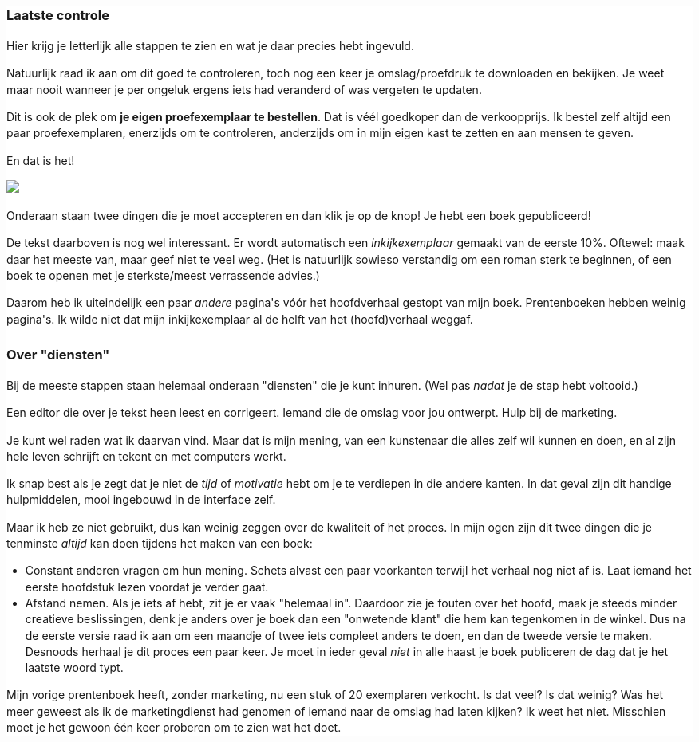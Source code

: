 ### Laatste controle

Hier krijg je letterlijk alle stappen te zien en wat je daar precies hebt ingevuld.

Natuurlijk raad ik aan om dit goed te controleren, toch nog een keer je omslag/proefdruk te downloaden en bekijken. Je weet maar nooit wanneer je per ongeluk ergens iets had veranderd of was vergeten te updaten.

Dit is ook de plek om **je eigen proefexemplaar te bestellen**. Dat is véél goedkoper dan de verkoopprijs. Ik bestel zelf altijd een paar proefexemplaren, enerzijds om te controleren, anderzijds om in mijn eigen kast te zetten en aan mensen te geven.

En dat is het!

![](/uploads/2021/09/bestseller-10_result.webp) 

Onderaan staan twee dingen die je moet accepteren en dan klik je op de knop! Je hebt een boek gepubliceerd!

De tekst daarboven is nog wel interessant. Er wordt automatisch een _inkijkexemplaar_ gemaakt van de eerste 10%. Oftewel: maak daar het meeste van, maar geef niet te veel weg. (Het is natuurlijk sowieso verstandig om een roman sterk te beginnen, of een boek te openen met je sterkste/meest verrassende advies.)

Daarom heb ik uiteindelijk een paar _andere_ pagina's vóór het hoofdverhaal gestopt van mijn boek. Prentenboeken hebben weinig pagina's. Ik wilde niet dat mijn inkijkexemplaar al de helft van het (hoofd)verhaal weggaf.

### Over "diensten"

Bij de meeste stappen staan helemaal onderaan "diensten" die je kunt inhuren. (Wel pas _nadat_ je de stap hebt voltooid.)

Een editor die over je tekst heen leest en corrigeert. Iemand die de omslag voor jou ontwerpt. Hulp bij de marketing.

Je kunt wel raden wat ik daarvan vind. Maar dat is mijn mening, van een kunstenaar die alles zelf wil kunnen en doen, en al zijn hele leven schrijft en tekent en met computers werkt.

Ik snap best als je zegt dat je niet de _tijd_ of _motivatie_ hebt om je te verdiepen in die andere kanten. In dat geval zijn dit handige hulpmiddelen, mooi ingebouwd in de interface zelf.

Maar ik heb ze niet gebruikt, dus kan weinig zeggen over de kwaliteit of het proces. In mijn ogen zijn dit twee dingen die je tenminste _altijd_ kan doen tijdens het maken van een boek:

  * Constant anderen vragen om hun mening. Schets alvast een paar voorkanten terwijl het verhaal nog niet af is. Laat iemand het eerste hoofdstuk lezen voordat je verder gaat.
  * Afstand nemen. Als je iets af hebt, zit je er vaak "helemaal in". Daardoor zie je fouten over het hoofd, maak je steeds minder creatieve beslissingen, denk je anders over je boek dan een "onwetende klant" die hem kan tegenkomen in de winkel. Dus na de eerste versie raad ik aan om een maandje of twee iets compleet anders te doen, en dan de tweede versie te maken. Desnoods herhaal je dit proces een paar keer. Je moet in ieder geval _niet_ in alle haast je boek publiceren de dag dat je het laatste woord typt.

Mijn vorige prentenboek heeft, zonder marketing, nu een stuk of 20 exemplaren verkocht. Is dat veel? Is dat weinig? Was het meer geweest als ik de marketingdienst had genomen of iemand naar de omslag had laten kijken? Ik weet het niet. Misschien moet je het gewoon één keer proberen om te zien wat het doet.

